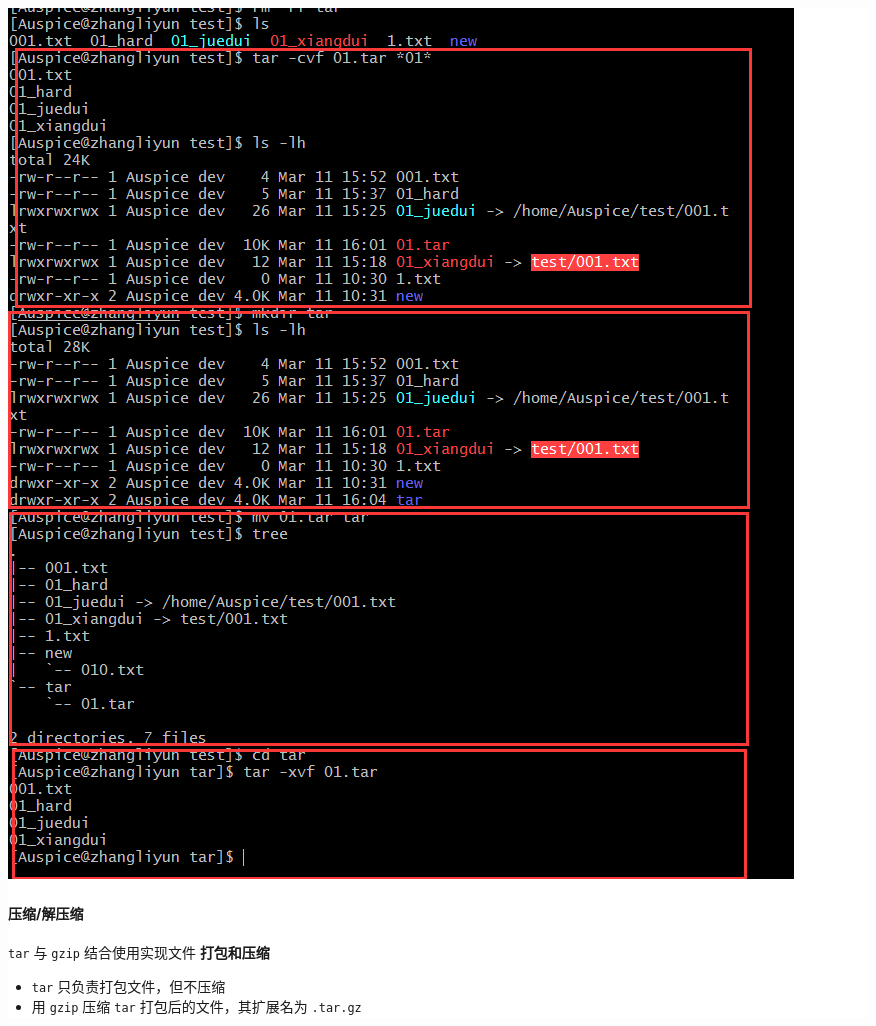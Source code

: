 ![1583913914095](Linux/1583913914095.png)

#### 压缩/解压缩

`tar` 与 `gzip` 结合使用实现文件 **打包和压缩**

- `tar` 只负责打包文件，但不压缩
- 用 `gzip` 压缩 `tar` 打包后的文件，其扩展名为 `.tar.gz`
